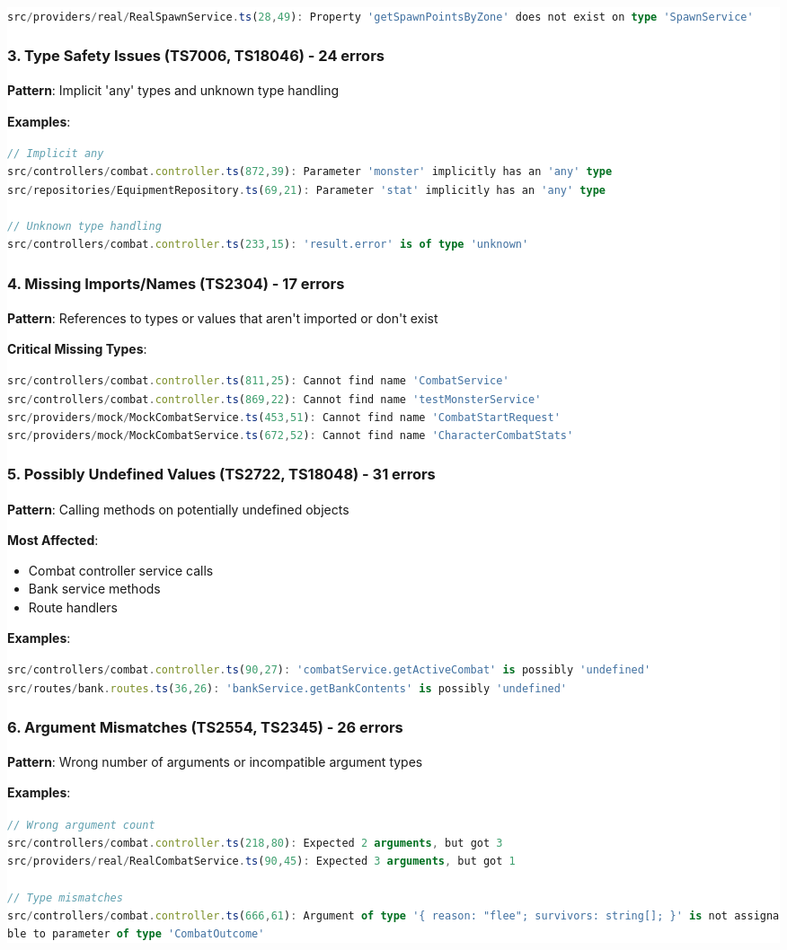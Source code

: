 ```typescript
src/providers/real/RealSpawnService.ts(28,49): Property 'getSpawnPointsByZone' does not exist on type 'SpawnService'
```

### 3. Type Safety Issues (TS7006, TS18046) - 24 errors
**Pattern**: Implicit 'any' types and unknown type handling

**Examples**:
```typescript
// Implicit any
src/controllers/combat.controller.ts(872,39): Parameter 'monster' implicitly has an 'any' type
src/repositories/EquipmentRepository.ts(69,21): Parameter 'stat' implicitly has an 'any' type

// Unknown type handling
src/controllers/combat.controller.ts(233,15): 'result.error' is of type 'unknown'
```

### 4. Missing Imports/Names (TS2304) - 17 errors
**Pattern**: References to types or values that aren't imported or don't exist

**Critical Missing Types**:
```typescript
src/controllers/combat.controller.ts(811,25): Cannot find name 'CombatService'
src/controllers/combat.controller.ts(869,22): Cannot find name 'testMonsterService'
src/providers/mock/MockCombatService.ts(453,51): Cannot find name 'CombatStartRequest'
src/providers/mock/MockCombatService.ts(672,52): Cannot find name 'CharacterCombatStats'
```

### 5. Possibly Undefined Values (TS2722, TS18048) - 31 errors
**Pattern**: Calling methods on potentially undefined objects

**Most Affected**:
- Combat controller service calls
- Bank service methods
- Route handlers

**Examples**:
```typescript
src/controllers/combat.controller.ts(90,27): 'combatService.getActiveCombat' is possibly 'undefined'
src/routes/bank.routes.ts(36,26): 'bankService.getBankContents' is possibly 'undefined'
```

### 6. Argument Mismatches (TS2554, TS2345) - 26 errors
**Pattern**: Wrong number of arguments or incompatible argument types

**Examples**:
```typescript
// Wrong argument count
src/controllers/combat.controller.ts(218,80): Expected 2 arguments, but got 3
src/providers/real/RealCombatService.ts(90,45): Expected 3 arguments, but got 1

// Type mismatches
src/controllers/combat.controller.ts(666,61): Argument of type '{ reason: "flee"; survivors: string[]; }' is not assignable to parameter of type 'CombatOutcome'
```
